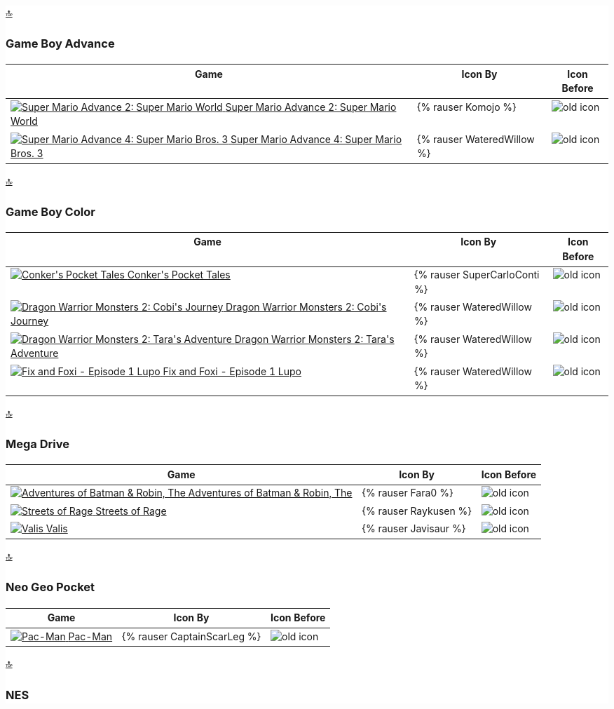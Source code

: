 <a href="#toc">:top:</a>


### Game Boy Advance


| Game | Icon By | Icon Before |
|------|---------|-------------|
| <a class="gameicon-link" href="https://retroachievements.org/game/4969" target="_blank" rel="noopener"> <img class="gameicon" src="https://retroachievements.org/Images/039083.png" alt="Super Mario Advance 2: Super Mario World"> <span>Super Mario Advance 2: Super Mario World</span></a> | {% rauser Komojo %}  | <img class="gameicon" src="https://retroachievements.org/Images/007671.png" alt="old icon">
| <a class="gameicon-link" href="https://retroachievements.org/game/7442" target="_blank" rel="noopener"> <img class="gameicon" src="https://retroachievements.org/Images/039362.png" alt="Super Mario Advance 4: Super Mario Bros. 3"> <span>Super Mario Advance 4: Super Mario Bros. 3</span></a> | {% rauser WateredWillow %}  | <img class="gameicon" src="https://retroachievements.org/Images/024362.png" alt="old icon">

<a href="#toc">:top:</a>


### Game Boy Color


| Game | Icon By | Icon Before |
|------|---------|-------------|
| <a class="gameicon-link" href="https://retroachievements.org/game/4893" target="_blank" rel="noopener"> <img class="gameicon" src="https://retroachievements.org/Images/039077.png" alt="Conker's Pocket Tales"> <span>Conker's Pocket Tales</span></a> | {% rauser SuperCarloConti %}  | <img class="gameicon" src="https://retroachievements.org/Images/002716.png" alt="old icon">
| <a class="gameicon-link" href="https://retroachievements.org/game/4836" target="_blank" rel="noopener"> <img class="gameicon" src="https://retroachievements.org/Images/038820.png" alt="Dragon Warrior Monsters 2: Cobi's Journey"> <span>Dragon Warrior Monsters 2: Cobi's Journey</span></a> | {% rauser WateredWillow %}  | <img class="gameicon" src="https://retroachievements.org/Images/002579.png" alt="old icon">
| <a class="gameicon-link" href="https://retroachievements.org/game/4915" target="_blank" rel="noopener"> <img class="gameicon" src="https://retroachievements.org/Images/038821.png" alt="Dragon Warrior Monsters 2: Tara's Adventure"> <span>Dragon Warrior Monsters 2: Tara's Adventure</span></a> | {% rauser WateredWillow %}  | <img class="gameicon" src="https://retroachievements.org/Images/002578.png" alt="old icon">
| <a class="gameicon-link" href="https://retroachievements.org/game/4301" target="_blank" rel="noopener"> <img class="gameicon" src="https://retroachievements.org/Images/039490.png" alt="Fix and Foxi - Episode 1 Lupo"> <span>Fix and Foxi - Episode 1 Lupo</span></a> | {% rauser WateredWillow %}  | <img class="gameicon" src="https://retroachievements.org/Images/002434.png" alt="old icon">

<a href="#toc">:top:</a>


### Mega Drive


| Game | Icon By | Icon Before |
|------|---------|-------------|
| <a class="gameicon-link" href="https://retroachievements.org/game/168" target="_blank" rel="noopener"> <img class="gameicon" src="https://retroachievements.org/Images/039462.png" alt="Adventures of Batman & Robin, The"> <span>Adventures of Batman & Robin, The</span></a> | {% rauser Fara0 %}  | <img class="gameicon" src="https://retroachievements.org/Images/005787.png" alt="old icon">
| <a class="gameicon-link" href="https://retroachievements.org/game/55" target="_blank" rel="noopener"> <img class="gameicon" src="https://retroachievements.org/Images/039151.png" alt="Streets of Rage"> <span>Streets of Rage</span></a> | {% rauser Raykusen %}  | <img class="gameicon" src="https://retroachievements.org/Images/028246.png" alt="old icon">
| <a class="gameicon-link" href="https://retroachievements.org/game/2367" target="_blank" rel="noopener"> <img class="gameicon" src="https://retroachievements.org/Images/039506.png" alt="Valis"> <span>Valis</span></a> | {% rauser Javisaur %}  | <img class="gameicon" src="https://retroachievements.org/Images/027594.png" alt="old icon">

<a href="#toc">:top:</a>


### Neo Geo Pocket


| Game | Icon By | Icon Before |
|------|---------|-------------|
| <a class="gameicon-link" href="https://retroachievements.org/game/13350" target="_blank" rel="noopener"> <img class="gameicon" src="https://retroachievements.org/Images/039737.png" alt="Pac-Man"> <span>Pac-Man</span></a> | {% rauser CaptainScarLeg %}  | <img class="gameicon" src="https://retroachievements.org/Images/019536.png" alt="old icon">

<a href="#toc">:top:</a>


### NES
